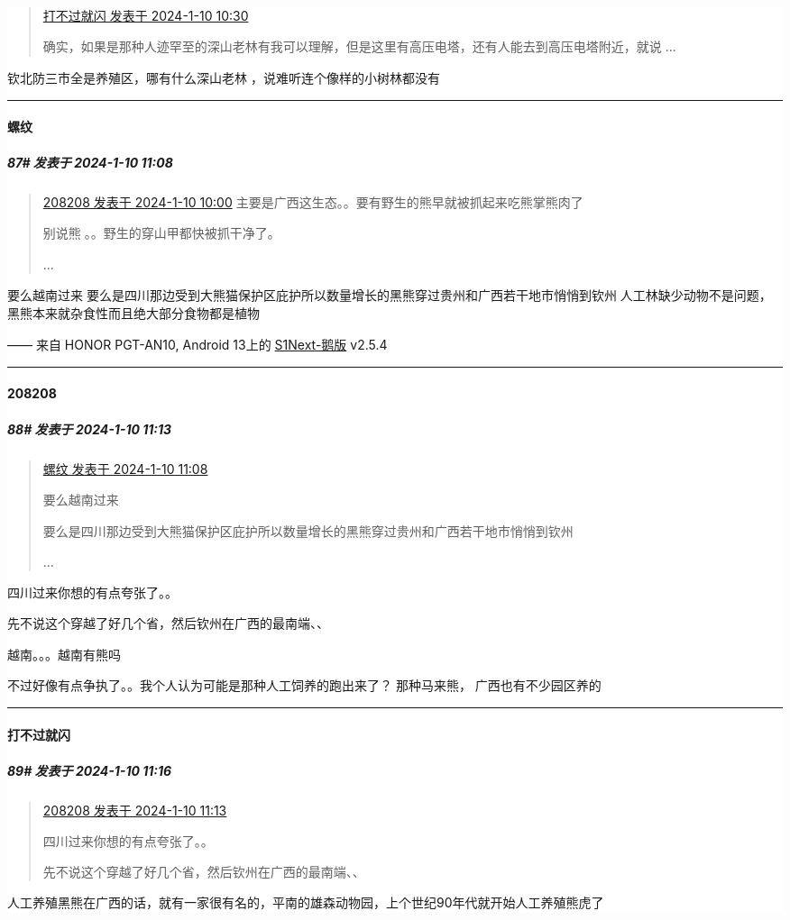 <blockquote><a href="httphttps://bbs.saraba1st.com/2b/forum.php?mod=redirect&amp;goto=findpost&amp;pid=63599196&amp;ptid=2167177" target="_blank">打不过就闪 发表于 2024-1-10 10:30</a>

确实，如果是那种人迹罕至的深山老林有我可以理解，但是这里有高压电塔，还有人能去到高压电塔附近，就说 ...</blockquote>
钦北防三市全是养殖区，哪有什么深山老林 ，说难听连个像样的小树林都没有


*****

####  螺纹  
##### 87#       发表于 2024-1-10 11:08

<blockquote><a href="httphttps://bbs.saraba1st.com/2b/forum.php?mod=redirect&amp;goto=findpost&amp;pid=63598732&amp;ptid=2167177" target="_blank">208208 发表于 2024-1-10 10:00</a>
主要是广西这生态。。要有野生的熊早就被抓起来吃熊掌熊肉了

别说熊 。。野生的穿山甲都快被抓干净了。

 ...</blockquote>
要么越南过来
要么是四川那边受到大熊猫保护区庇护所以数量增长的黑熊穿过贵州和广西若干地市悄悄到钦州
人工林缺少动物不是问题，黑熊本来就杂食性而且绝大部分食物都是植物

—— 来自 HONOR PGT-AN10, Android 13上的 [S1Next-鹅版](https://github.com/ykrank/S1-Next/releases) v2.5.4

*****

####  208208  
##### 88#       发表于 2024-1-10 11:13

<blockquote><a href="httphttps://bbs.saraba1st.com/2b/forum.php?mod=redirect&amp;goto=findpost&amp;pid=63599770&amp;ptid=2167177" target="_blank">螺纹 发表于 2024-1-10 11:08</a>

要么越南过来

要么是四川那边受到大熊猫保护区庇护所以数量增长的黑熊穿过贵州和广西若干地市悄悄到钦州

 ...</blockquote>
四川过来你想的有点夸张了。。

先不说这个穿越了好几个省，然后钦州在广西的最南端、、

越南。。。越南有熊吗

不过好像有点争执了。。我个人认为可能是那种人工饲养的跑出来了？ 那种马来熊， 广西也有不少园区养的


*****

####  打不过就闪  
##### 89#       发表于 2024-1-10 11:16

<blockquote><a href="httphttps://bbs.saraba1st.com/2b/forum.php?mod=redirect&amp;goto=findpost&amp;pid=63599824&amp;ptid=2167177" target="_blank">208208 发表于 2024-1-10 11:13</a>

四川过来你想的有点夸张了。。

先不说这个穿越了好几个省，然后钦州在广西的最南端、、</blockquote>
人工养殖黑熊在广西的话，就有一家很有名的，平南的雄森动物园，上个世纪90年代就开始人工养殖熊虎了
